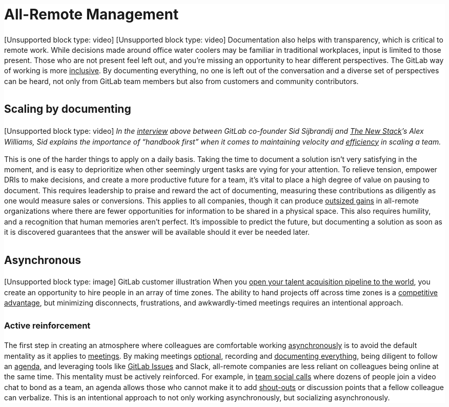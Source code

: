 # All-Remote Management

[Unsupported block type: video]
[Unsupported block type: video]
Documentation also helps with transparency, which is critical to remote work. While decisions made around office water coolers may be familiar in traditional workplaces, input is limited to those present. Those who are not present feel left out, and you’re missing an opportunity to hear different perspectives.
The GitLab way of working is more [inclusive](https://handbook.gitlab.com/handbook/company/culture/inclusion/#fully-distributed-and-completely-connected). By documenting everything, no one is left out of the conversation and a diverse set of perspectives can be heard, not only from GitLab team members but also from customers and community contributors.
## Scaling by documenting
[Unsupported block type: video]
*In the *[*interview*](https://youtu.be/2g-XmZeB2qk)* above between GitLab co-founder Sid Sijbrandij and *[*The New Stack*](https://thenewstack.io/)*’s Alex Williams, Sid explains the importance of “handbook first” when it comes to maintaining velocity and *[*efficiency*](https://handbook.gitlab.com/handbook/values/#efficiency)* in scaling a team.*
> 
This is one of the harder things to apply on a daily basis. Taking the time to document a solution isn’t very satisfying in the moment, and is easy to deprioritize when other seemingly urgent tasks are vying for your attention.
To relieve tension, empower DRIs to make decisions, and create a more productive future for a team, it’s vital to place a high degree of value on pausing to document. This requires leadership to praise and reward the act of documenting, measuring these contributions as diligently as one would measure sales or conversions.
This applies to all companies, though it can produce [outsized gains](https://handbook.gitlab.com/handbook/company/culture/all-remote/scaling/) in all-remote organizations where there are fewer opportunities for information to be shared in a physical space.
This also requires humility, and a recognition that human memories aren’t perfect. It’s impossible to predict the future, but documenting a solution as soon as it is discovered guarantees that the answer will be available should it ever be needed later.
## Asynchronous
[Unsupported block type: image]
GitLab customer illustration
When you [open your talent acquisition pipeline to the world](https://handbook.gitlab.com/handbook/company/culture/all-remote/hiring/), you create an opportunity to hire people in an array of time zones. The ability to hand projects off across time zones is a [competitive advantage](https://handbook.gitlab.com/handbook/company/culture/all-remote/remote-benefits/), but minimizing disconnects, frustrations, and awkwardly-timed meetings requires an intentional approach.
### Active reinforcement
The first step in creating an atmosphere where colleagues are comfortable working [asynchronously](https://handbook.gitlab.com/handbook/company/culture/all-remote/asynchronous/) is to avoid the default mentality as it applies to [meetings](https://handbook.gitlab.com/handbook/company/culture/all-remote/meetings/). By making meetings [optional](https://handbook.gitlab.com/handbook/company/culture/all-remote/meetings/#1-make-meeting-attendance-optional), recording and [documenting everything](https://handbook.gitlab.com/handbook/company/culture/all-remote/meetings/#5-document-everything-live-yes-everything), being diligent to follow an [agenda](https://handbook.gitlab.com/handbook/company/culture/all-remote/meetings/#4-all-meetings-must-have-an-agenda), and leveraging tools like [GitLab Issues](https://docs.gitlab.com/ee/user/project/issues/) and Slack, all-remote companies are less reliant on colleagues being online at the same time.
This mentality must be actively reinforced. For example, in [team social calls](https://handbook.gitlab.com/handbook/company/culture/all-remote/informal-communication/#team-days-and-social-calls) where dozens of people join a video chat to bond as a team, an agenda allows those who cannot make it to add [shout-outs](https://handbook.gitlab.com/handbook/values/#say-thanks) or discussion points that a fellow colleague can verbalize. This is an intentional approach to not only working asynchronously, but socializing asynchronously.